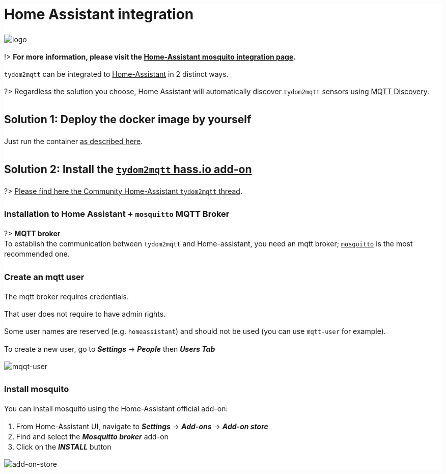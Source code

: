 # Home Assistant integration

![logo](hass.png)

!> **For more information, please visit the [Home-Assistant mosquito integration page](https://github.com/home-assistant/addons/blob/master/mosquitto/DOCS.md).**

`tydom2mqtt` can be integrated to [Home-Assistant](https://www.home-assistant.io/) in 2 distinct ways.

?> Regardless the solution you choose, Home Assistant will automatically discover `tydom2mqtt` sensors using [MQTT Discovery](https://www.home-assistant.io/docs/mqtt/discovery/).

## Solution 1: Deploy the docker image by yourself
Just run the container [as described here](/introduction/).

## Solution 2: Install the [`tydom2mqtt` hass.io add-on](https://github.com/tydom2mqtt/hassio-addons/tree/main/tydom2mqtt)

?> [Please find here the Community Home-Assistant `tydom2mqtt` thread](https://community.home-assistant.io/t/tydom2mqtt-delta-dore-custom-component-wip/151333).

### Installation to Home Assistant + `mosquitto` MQTT Broker

?> **MQTT broker** \
To establish the communication between `tydom2mqtt`  and Home-assistant, you need an mqtt broker;
[`mosquitto`](https://mosquitto.org/) is the most recommended one. 

### Create an mqtt user
The mqtt broker requires credentials.

That user does not require to have admin rights.

Some user names are reserved (e.g. `homeassistant`) and should not be used (you can use `mqtt-user` for example).

To create a new user, go to **_Settings_** -> **_People_** then **_Users Tab_**

![mqqt-user](../hass/mqtt-user.png)

### Install mosquito

You can install mosquito using the Home-Assistant official add-on:
1. From Home-Assistant UI, navigate to **_Settings_** -> **_Add-ons_** -> **_Add-on store_**
2. Find and select the **_Mosquitto broker_** add-on
3. Click on the **_INSTALL_** button

![add-on-store](../hass/add-on-store.png)
